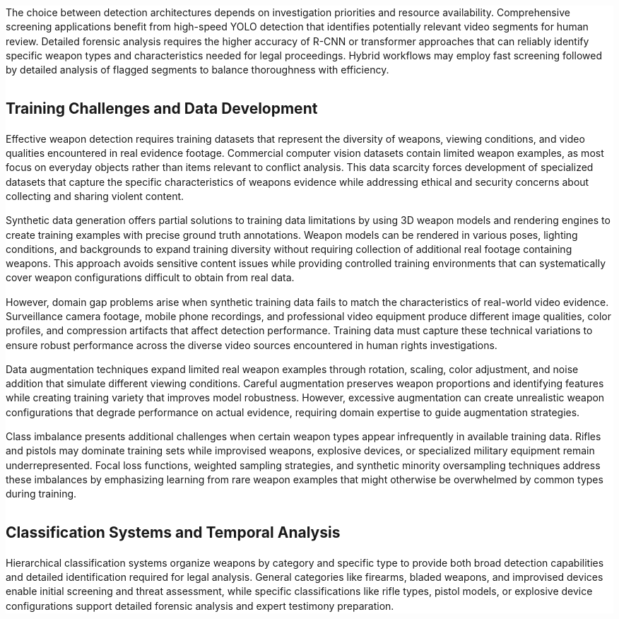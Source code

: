 
The choice between detection architectures depends on investigation priorities and resource availability. Comprehensive screening applications benefit from high-speed YOLO detection that identifies potentially relevant video segments for human review. Detailed forensic analysis requires the higher accuracy of R-CNN or transformer approaches that can reliably identify specific weapon types and characteristics needed for legal proceedings. Hybrid workflows may employ fast screening followed by detailed analysis of flagged segments to balance thoroughness with efficiency.


## Training Challenges and Data Development


Effective weapon detection requires training datasets that represent the diversity of weapons, viewing conditions, and video qualities encountered in real evidence footage. Commercial computer vision datasets contain limited weapon examples, as most focus on everyday objects rather than items relevant to conflict analysis. This data scarcity forces development of specialized datasets that capture the specific characteristics of weapons evidence while addressing ethical and security concerns about collecting and sharing violent content.


Synthetic data generation offers partial solutions to training data limitations by using 3D weapon models and rendering engines to create training examples with precise ground truth annotations. Weapon models can be rendered in various poses, lighting conditions, and backgrounds to expand training diversity without requiring collection of additional real footage containing weapons. This approach avoids sensitive content issues while providing controlled training environments that can systematically cover weapon configurations difficult to obtain from real data.


However, domain gap problems arise when synthetic training data fails to match the characteristics of real-world video evidence. Surveillance camera footage, mobile phone recordings, and professional video equipment produce different image qualities, color profiles, and compression artifacts that affect detection performance. Training data must capture these technical variations to ensure robust performance across the diverse video sources encountered in human rights investigations.


Data augmentation techniques expand limited real weapon examples through rotation, scaling, color adjustment, and noise addition that simulate different viewing conditions. Careful augmentation preserves weapon proportions and identifying features while creating training variety that improves model robustness. However, excessive augmentation can create unrealistic weapon configurations that degrade performance on actual evidence, requiring domain expertise to guide augmentation strategies.


Class imbalance presents additional challenges when certain weapon types appear infrequently in available training data. Rifles and pistols may dominate training sets while improvised weapons, explosive devices, or specialized military equipment remain underrepresented. Focal loss functions, weighted sampling strategies, and synthetic minority oversampling techniques address these imbalances by emphasizing learning from rare weapon examples that might otherwise be overwhelmed by common types during training.


## Classification Systems and Temporal Analysis


Hierarchical classification systems organize weapons by category and specific type to provide both broad detection capabilities and detailed identification required for legal analysis. General categories like firearms, bladed weapons, and improvised devices enable initial screening and threat assessment, while specific classifications like rifle types, pistol models, or explosive device configurations support detailed forensic analysis and expert testimony preparation.
